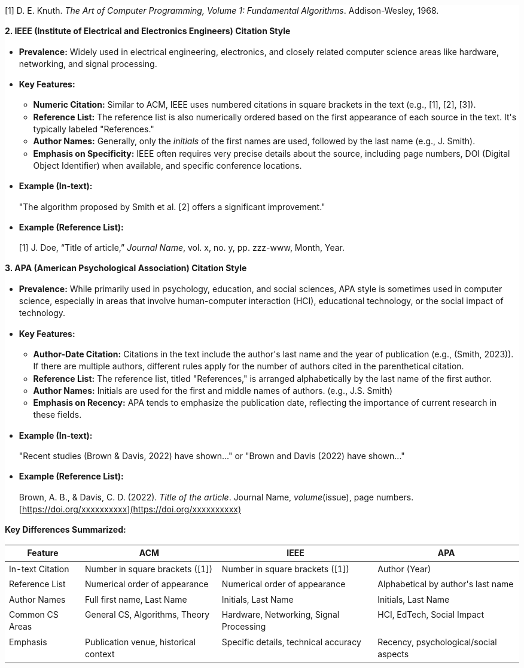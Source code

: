   \[1\] D. E. Knuth. _The Art of Computer Programming, Volume 1: Fundamental Algorithms_. Addison-Wesley, 1968.

**2\. IEEE (Institute of Electrical and Electronics Engineers) Citation Style**

- **Prevalence:** Widely used in electrical engineering, electronics, and closely related computer science areas like hardware, networking, and signal processing.
- **Key Features:**

  - **Numeric Citation:** Similar to ACM, IEEE uses numbered citations in square brackets in the text (e.g., \[1\], \[2\], \[3\]).
  - **Reference List:** The reference list is also numerically ordered based on the first appearance of each source in the text. It's typically labeled "References."
  - **Author Names:** Generally, only the _initials_ of the first names are used, followed by the last name (e.g., J. Smith).
  - **Emphasis on Specificity:** IEEE often requires very precise details about the source, including page numbers, DOI (Digital Object Identifier) when available, and specific conference locations.

- **Example (In-text):**

  "The algorithm proposed by Smith et al. \[2\] offers a significant improvement."

- **Example (Reference List):**

  \[1\] J. Doe, “Title of article,” _Journal Name_, vol. x, no. y, pp. zzz-www, Month, Year.

**3\. APA (American Psychological Association) Citation Style**

- **Prevalence:** While primarily used in psychology, education, and social sciences, APA style is sometimes used in computer science, especially in areas that involve human-computer interaction (HCI), educational technology, or the social impact of technology.
- **Key Features:**

  - **Author-Date Citation:** Citations in the text include the author's last name and the year of publication (e.g., (Smith, 2023)). If there are multiple authors, different rules apply for the number of authors cited in the parenthetical citation.
  - **Reference List:** The reference list, titled "References," is arranged alphabetically by the last name of the first author.
  - **Author Names:** Initials are used for the first and middle names of authors. (e.g., J.S. Smith)
  - **Emphasis on Recency:** APA tends to emphasize the publication date, reflecting the importance of current research in these fields.

- **Example (In-text):**

  "Recent studies (Brown & Davis, 2022) have shown..." or "Brown and Davis (2022) have shown..."

- **Example (Reference List):**

  Brown, A. B., & Davis, C. D. (2022). _Title of the article_. Journal Name, _volume_(issue), page numbers. [https://doi.org/xxxxxxxxxx](https://doi.org/xxxxxxxxxx)

**Key Differences Summarized:**

| Feature          | ACM                                   | IEEE                                    | APA                                   |
| ---------------- | ------------------------------------- | --------------------------------------- | ------------------------------------- |
| In-text Citation | Number in square brackets (\[1\])     | Number in square brackets (\[1\])       | Author (Year)                         |
| Reference List   | Numerical order of appearance         | Numerical order of appearance           | Alphabetical by author's last name    |
| Author Names     | Full first name, Last Name            | Initials, Last Name                     | Initials, Last Name                   |
| Common CS Areas  | General CS, Algorithms, Theory        | Hardware, Networking, Signal Processing | HCI, EdTech, Social Impact            |
| Emphasis         | Publication venue, historical context | Specific details, technical accuracy    | Recency, psychological/social aspects |
